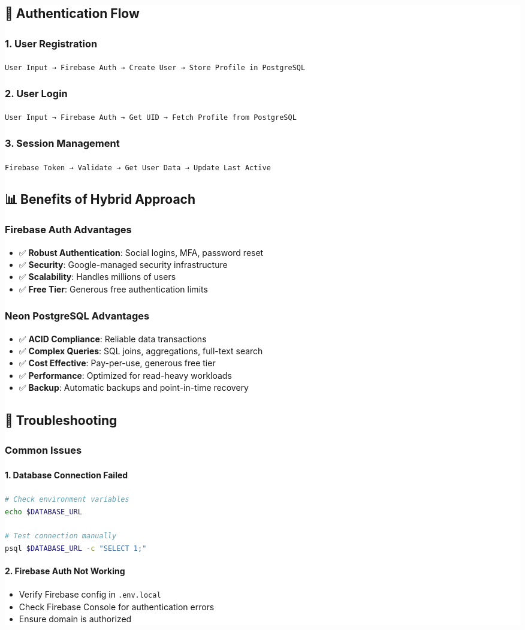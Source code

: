 ## 🔐 Authentication Flow

### 1. User Registration
```
User Input → Firebase Auth → Create User → Store Profile in PostgreSQL
```

### 2. User Login
```
User Input → Firebase Auth → Get UID → Fetch Profile from PostgreSQL
```

### 3. Session Management
```
Firebase Token → Validate → Get User Data → Update Last Active
```

## 📊 Benefits of Hybrid Approach

### Firebase Auth Advantages
- ✅ **Robust Authentication**: Social logins, MFA, password reset
- ✅ **Security**: Google-managed security infrastructure
- ✅ **Scalability**: Handles millions of users
- ✅ **Free Tier**: Generous free authentication limits

### Neon PostgreSQL Advantages
- ✅ **ACID Compliance**: Reliable data transactions
- ✅ **Complex Queries**: SQL joins, aggregations, full-text search
- ✅ **Cost Effective**: Pay-per-use, generous free tier
- ✅ **Performance**: Optimized for read-heavy workloads
- ✅ **Backup**: Automatic backups and point-in-time recovery

## 🐛 Troubleshooting

### Common Issues

#### 1. Database Connection Failed
```bash
# Check environment variables
echo $DATABASE_URL

# Test connection manually
psql $DATABASE_URL -c "SELECT 1;"
```

#### 2. Firebase Auth Not Working
- Verify Firebase config in `.env.local`
- Check Firebase Console for authentication errors
- Ensure domain is authorized
